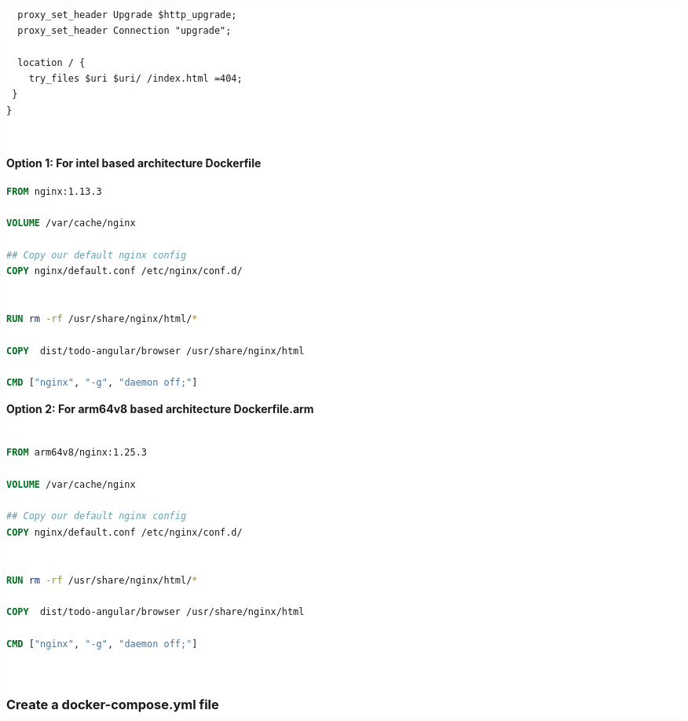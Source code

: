 ```nginx configuration
  proxy_set_header Upgrade $http_upgrade;
  proxy_set_header Connection "upgrade";

  location / {
    try_files $uri $uri/ /index.html =404;
 }
}

```

<br/>

**Option 1: For intel based architecture Dockerfile**

```dockerfile
FROM nginx:1.13.3

VOLUME /var/cache/nginx

## Copy our default nginx config
COPY nginx/default.conf /etc/nginx/conf.d/


RUN rm -rf /usr/share/nginx/html/*

COPY  dist/todo-angular/browser /usr/share/nginx/html

CMD ["nginx", "-g", "daemon off;"]

```

**Option 2: For arm64v8 based architecture Dockerfile.arm**

```dockerfile

FROM arm64v8/nginx:1.25.3

VOLUME /var/cache/nginx

## Copy our default nginx config
COPY nginx/default.conf /etc/nginx/conf.d/


RUN rm -rf /usr/share/nginx/html/*

COPY  dist/todo-angular/browser /usr/share/nginx/html

CMD ["nginx", "-g", "daemon off;"]

```

<br/>

### Create a docker-compose.yml file
